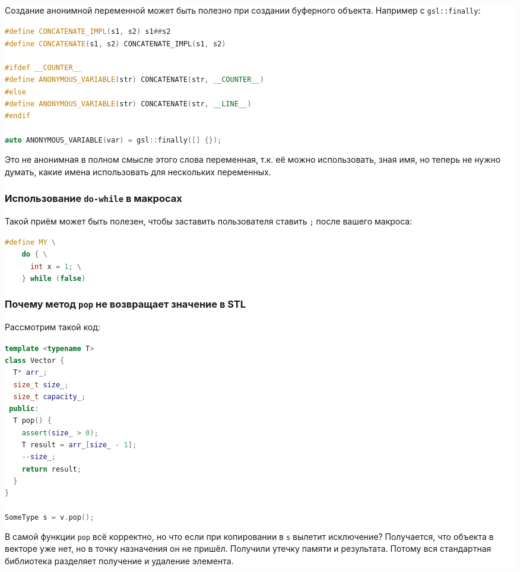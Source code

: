 Создание анонимной переменной может быть полезно при создании буферного объекта. 
Например с ```gsl::finally```:
```cpp
#define CONCATENATE_IMPL(s1, s2) s1##s2
#define CONCATENATE(s1, s2) CONCATENATE_IMPL(s1, s2)

#ifdef __COUNTER__
#define ANONYMOUS_VARIABLE(str) CONCATENATE(str, __COUNTER__)
#else
#define ANONYMOUS_VARIABLE(str) CONCATENATE(str, __LINE__)
#endif

auto ANONYMOUS_VARIABLE(var) = gsl::finally([] {});
```
Это не анонимная в полном смысле этого слова переменная, т.к. её можно использовать, зная имя, но
теперь не нужно думать, какие имена использовать для нескольких переменных. 

### Использование ```do-while``` в макросах

Такой приём может быть полезен, чтобы заставить пользователя ставить ```;``` после вашего макроса:
```cpp
#define MY \
    do { \
      int x = 1; \
    } while (false)
```

### Почему метод ```pop``` не возвращает значение в STL

Рассмотрим такой код:
```cpp
template <typename T>
class Vector {
  T* arr_;
  size_t size_;
  size_t capacity_;
 public: 
  T pop() {
    assert(size_ > 0);
    T result = arr_[size_ - 1];
    --size_;
    return result;
  }
}

SomeType s = v.pop();
```
В самой функции ```pop``` всё корректно, но что если при копировании в ```s```
вылетит исключение? Получается, что объекта в векторе уже нет, но в точку
назначения он не пришёл. Получили утечку памяти и результата. 
Потому вся стандартная библиотека разделяет получение и удаление элемента. 

